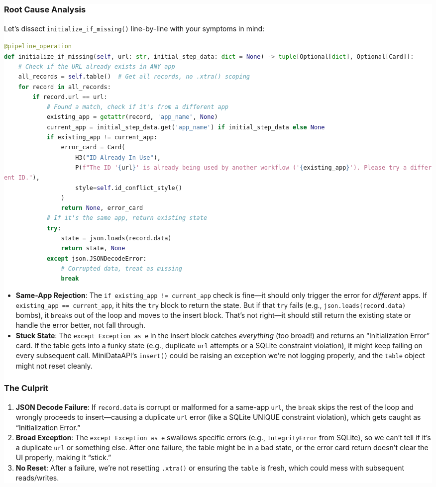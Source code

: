 ### Root Cause Analysis
Let’s dissect `initialize_if_missing()` line-by-line with your symptoms in mind:

```python
@pipeline_operation
def initialize_if_missing(self, url: str, initial_step_data: dict = None) -> tuple[Optional[dict], Optional[Card]]:
    # Check if the URL already exists in ANY app
    all_records = self.table()  # Get all records, no .xtra() scoping
    for record in all_records:
        if record.url == url:
            # Found a match, check if it's from a different app
            existing_app = getattr(record, 'app_name', None)
            current_app = initial_step_data.get('app_name') if initial_step_data else None
            if existing_app != current_app:
                error_card = Card(
                    H3("ID Already In Use"),
                    P(f"The ID '{url}' is already being used by another workflow ('{existing_app}'). Please try a different ID."),
                    style=self.id_conflict_style()
                )
                return None, error_card
            # If it's the same app, return existing state
            try:
                state = json.loads(record.data)
                return state, None
            except json.JSONDecodeError:
                # Corrupted data, treat as missing
                break
```

- **Same-App Rejection**: The `if existing_app != current_app` check is fine—it should only trigger the error for *different* apps. If `existing_app == current_app`, it hits the `try` block to return the state. But if that `try` fails (e.g., `json.loads(record.data)` bombs), it `break`s out of the loop and moves to the insert block. That’s not right—it should still return the existing state or handle the error better, not fall through.
- **Stuck State**: The `except Exception as e` in the insert block catches *everything* (too broad!) and returns an “Initialization Error” card. If the table gets into a funky state (e.g., duplicate `url` attempts or a SQLite constraint violation), it might keep failing on every subsequent call. MiniDataAPI’s `insert()` could be raising an exception we’re not logging properly, and the `table` object might not reset cleanly.

### The Culprit
1. **JSON Decode Failure**: If `record.data` is corrupt or malformed for a same-app `url`, the `break` skips the rest of the loop and wrongly proceeds to insert—causing a duplicate `url` error (like a SQLite UNIQUE constraint violation), which gets caught as “Initialization Error.”
2. **Broad Exception**: The `except Exception as e` swallows specific errors (e.g., `IntegrityError` from SQLite), so we can’t tell if it’s a duplicate `url` or something else. After one failure, the table might be in a bad state, or the error card return doesn’t clear the UI properly, making it “stick.”
3. **No Reset**: After a failure, we’re not resetting `.xtra()` or ensuring the `table` is fresh, which could mess with subsequent reads/writes.
